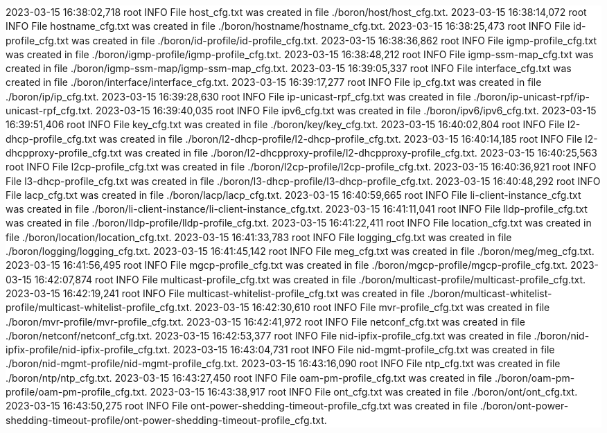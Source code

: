 2023-03-15 16:38:02,718 root         INFO     File host_cfg.txt was created in file ./boron/host/host_cfg.txt.
2023-03-15 16:38:14,072 root         INFO     File hostname_cfg.txt was created in file ./boron/hostname/hostname_cfg.txt.
2023-03-15 16:38:25,473 root         INFO     File id-profile_cfg.txt was created in file ./boron/id-profile/id-profile_cfg.txt.
2023-03-15 16:38:36,862 root         INFO     File igmp-profile_cfg.txt was created in file ./boron/igmp-profile/igmp-profile_cfg.txt.
2023-03-15 16:38:48,212 root         INFO     File igmp-ssm-map_cfg.txt was created in file ./boron/igmp-ssm-map/igmp-ssm-map_cfg.txt.
2023-03-15 16:39:05,337 root         INFO     File interface_cfg.txt was created in file ./boron/interface/interface_cfg.txt.
2023-03-15 16:39:17,277 root         INFO     File ip_cfg.txt was created in file ./boron/ip/ip_cfg.txt.
2023-03-15 16:39:28,630 root         INFO     File ip-unicast-rpf_cfg.txt was created in file ./boron/ip-unicast-rpf/ip-unicast-rpf_cfg.txt.
2023-03-15 16:39:40,035 root         INFO     File ipv6_cfg.txt was created in file ./boron/ipv6/ipv6_cfg.txt.
2023-03-15 16:39:51,406 root         INFO     File key_cfg.txt was created in file ./boron/key/key_cfg.txt.
2023-03-15 16:40:02,804 root         INFO     File l2-dhcp-profile_cfg.txt was created in file ./boron/l2-dhcp-profile/l2-dhcp-profile_cfg.txt.
2023-03-15 16:40:14,185 root         INFO     File l2-dhcpproxy-profile_cfg.txt was created in file ./boron/l2-dhcpproxy-profile/l2-dhcpproxy-profile_cfg.txt.
2023-03-15 16:40:25,563 root         INFO     File l2cp-profile_cfg.txt was created in file ./boron/l2cp-profile/l2cp-profile_cfg.txt.
2023-03-15 16:40:36,921 root         INFO     File l3-dhcp-profile_cfg.txt was created in file ./boron/l3-dhcp-profile/l3-dhcp-profile_cfg.txt.
2023-03-15 16:40:48,292 root         INFO     File lacp_cfg.txt was created in file ./boron/lacp/lacp_cfg.txt.
2023-03-15 16:40:59,665 root         INFO     File li-client-instance_cfg.txt was created in file ./boron/li-client-instance/li-client-instance_cfg.txt.
2023-03-15 16:41:11,041 root         INFO     File lldp-profile_cfg.txt was created in file ./boron/lldp-profile/lldp-profile_cfg.txt.
2023-03-15 16:41:22,411 root         INFO     File location_cfg.txt was created in file ./boron/location/location_cfg.txt.
2023-03-15 16:41:33,783 root         INFO     File logging_cfg.txt was created in file ./boron/logging/logging_cfg.txt.
2023-03-15 16:41:45,142 root         INFO     File meg_cfg.txt was created in file ./boron/meg/meg_cfg.txt.
2023-03-15 16:41:56,495 root         INFO     File mgcp-profile_cfg.txt was created in file ./boron/mgcp-profile/mgcp-profile_cfg.txt.
2023-03-15 16:42:07,874 root         INFO     File multicast-profile_cfg.txt was created in file ./boron/multicast-profile/multicast-profile_cfg.txt.
2023-03-15 16:42:19,241 root         INFO     File multicast-whitelist-profile_cfg.txt was created in file ./boron/multicast-whitelist-profile/multicast-whitelist-profile_cfg.txt.
2023-03-15 16:42:30,610 root         INFO     File mvr-profile_cfg.txt was created in file ./boron/mvr-profile/mvr-profile_cfg.txt.
2023-03-15 16:42:41,972 root         INFO     File netconf_cfg.txt was created in file ./boron/netconf/netconf_cfg.txt.
2023-03-15 16:42:53,377 root         INFO     File nid-ipfix-profile_cfg.txt was created in file ./boron/nid-ipfix-profile/nid-ipfix-profile_cfg.txt.
2023-03-15 16:43:04,731 root         INFO     File nid-mgmt-profile_cfg.txt was created in file ./boron/nid-mgmt-profile/nid-mgmt-profile_cfg.txt.
2023-03-15 16:43:16,090 root         INFO     File ntp_cfg.txt was created in file ./boron/ntp/ntp_cfg.txt.
2023-03-15 16:43:27,450 root         INFO     File oam-pm-profile_cfg.txt was created in file ./boron/oam-pm-profile/oam-pm-profile_cfg.txt.
2023-03-15 16:43:38,917 root         INFO     File ont_cfg.txt was created in file ./boron/ont/ont_cfg.txt.
2023-03-15 16:43:50,275 root         INFO     File ont-power-shedding-timeout-profile_cfg.txt was created in file ./boron/ont-power-shedding-timeout-profile/ont-power-shedding-timeout-profile_cfg.txt.
